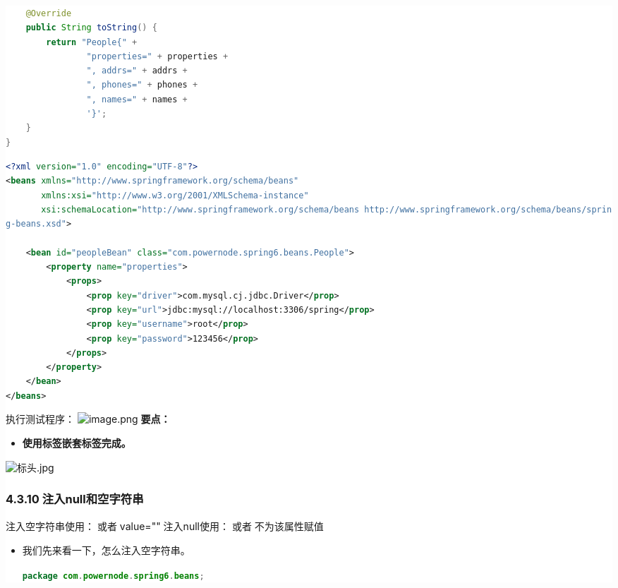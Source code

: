 ```java
    @Override
    public String toString() {
        return "People{" +
                "properties=" + properties +
                ", addrs=" + addrs +
                ", phones=" + phones +
                ", names=" + names +
                '}';
    }
}

```

```xml
<?xml version="1.0" encoding="UTF-8"?>
<beans xmlns="http://www.springframework.org/schema/beans"
       xmlns:xsi="http://www.w3.org/2001/XMLSchema-instance"
       xsi:schemaLocation="http://www.springframework.org/schema/beans http://www.springframework.org/schema/beans/spring-beans.xsd">

    <bean id="peopleBean" class="com.powernode.spring6.beans.People">
        <property name="properties">
            <props>
                <prop key="driver">com.mysql.cj.jdbc.Driver</prop>
                <prop key="url">jdbc:mysql://localhost:3306/spring</prop>
                <prop key="username">root</prop>
                <prop key="password">123456</prop>
            </props>
        </property>
    </bean>
</beans>
```

执行测试程序：
![image.png](https://cdn.nlark.com/yuque/0/2022/png/21376908/1665201002733-ae9273da-1fb9-495c-907e-e6c8489a7ec5.png#averageHue=%23968269&clientId=ufc7e21e2-2cbb-4&from=paste&height=121&id=u0920d032&originHeight=121&originWidth=1390&originalType=binary&ratio=1&rotation=0&showTitle=false&size=17881&status=done&style=shadow&taskId=u88c0bcbc-5a5a-46c3-ba4c-0eb0c365cbb&title=&width=1390)
**要点：**

- **使用<props>标签嵌套<prop>标签完成。**

![标头.jpg](https://cdn.nlark.com/yuque/0/2023/jpeg/21376908/1692002570088-3338946f-42b3-4174-8910-7e749c31e950.jpeg#averageHue=%23f9f8f8&clientId=uc5a67c34-8a0d-4&from=paste&height=78&id=HHmRb&originHeight=78&originWidth=1400&originalType=binary&ratio=1&rotation=0&showTitle=false&size=23158&status=done&style=shadow&taskId=u98709943-fd0b-4e51-821c-a3fc0aef219&title=&width=1400)

### 4.3.10 注入null和空字符串

注入空字符串使用：<value/> 或者 value=""
注入null使用：<null/> 或者 不为该属性赋值

- 我们先来看一下，怎么注入空字符串。
  
  ```java
  package com.powernode.spring6.beans;
  
  ```
